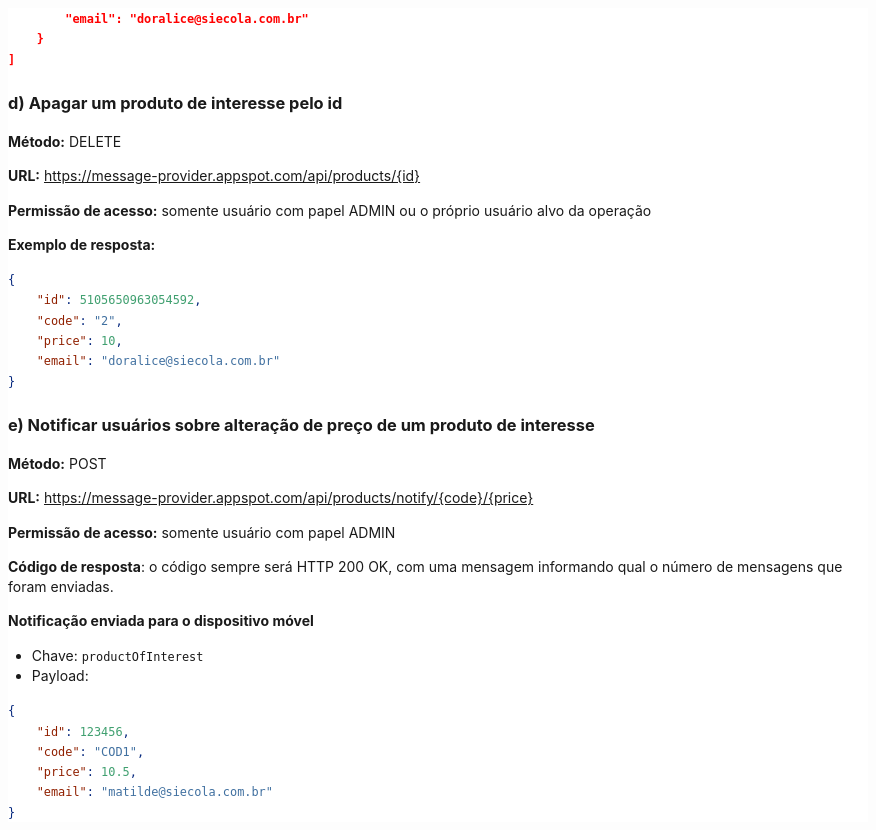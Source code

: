 ```json
        "email": "doralice@siecola.com.br"
    }
]
```



### d) Apagar um produto de interesse pelo id

**Método:** DELETE

**URL:** https://message-provider.appspot.com/api/products/{id}

**Permissão de acesso:** somente usuário com papel ADMIN ou o próprio usuário alvo da operação

**Exemplo de resposta:**

```json
{
    "id": 5105650963054592,
    "code": "2",
    "price": 10,
    "email": "doralice@siecola.com.br"
}
```



### e) Notificar usuários sobre alteração de preço de um produto de interesse

**Método:** POST

**URL:** https://message-provider.appspot.com/api/products/notify/{code}/{price}

**Permissão de acesso:** somente usuário com papel ADMIN

**Código de resposta**: o código sempre será HTTP 200 OK, com uma mensagem informando qual o número de mensagens que foram enviadas.

**Notificação enviada para o dispositivo móvel**
* Chave: `productOfInterest`
* Payload:
```json
{
    "id": 123456,
    "code": "COD1",
    "price": 10.5,
    "email": "matilde@siecola.com.br"
}
```
